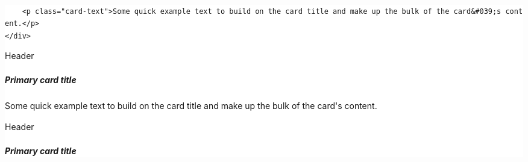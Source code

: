         <p class="card-text">Some quick example text to build on the card title and make up the bulk of the card&#039;s content.</p>
    </div>
</div>
<div class="border-warning&#x20;card&#x20;mb-3">
    <div class="card-header">
        Header
    </div>
    <div class="card-body&#x20;text-warning">
        <h5 class="card-title">Primary card title</h5>
        <p class="card-text">Some quick example text to build on the card title and make up the bulk of the card&#039;s content.</p>
    </div>
</div>
<div class="border-info&#x20;card&#x20;mb-3">
    <div class="card-header">
        Header
    </div>
    <div class="card-body&#x20;text-info">
        <h5 class="card-title">Primary card title</h5>
